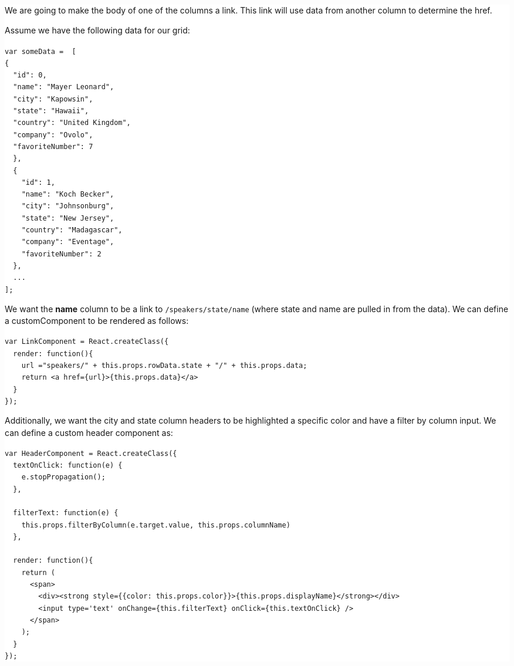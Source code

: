 We are going to make the body of one of the columns a link. This link will use data from another column to determine the href.

Assume we have the following data for our grid:

```
var someData =  [
{
  "id": 0,
  "name": "Mayer Leonard",
  "city": "Kapowsin",
  "state": "Hawaii",
  "country": "United Kingdom",
  "company": "Ovolo",
  "favoriteNumber": 7
  },
  {
    "id": 1,
    "name": "Koch Becker",
    "city": "Johnsonburg",
    "state": "New Jersey",
    "country": "Madagascar",
    "company": "Eventage",
    "favoriteNumber": 2
  },
  ...
];
```

We want the **name** column to be a link to `/speakers/state/name` (where state and name are pulled in from the data). We can define a customComponent to be rendered as follows:

```
var LinkComponent = React.createClass({
  render: function(){
    url ="speakers/" + this.props.rowData.state + "/" + this.props.data;
    return <a href={url}>{this.props.data}</a>
  }
});
```

Additionally, we want the city and state column headers to be highlighted a specific color and have a filter by column input. We can define a custom header component as:

```
var HeaderComponent = React.createClass({
  textOnClick: function(e) {
    e.stopPropagation();
  },

  filterText: function(e) {
    this.props.filterByColumn(e.target.value, this.props.columnName)
  },

  render: function(){
    return (
      <span>
        <div><strong style={{color: this.props.color}}>{this.props.displayName}</strong></div>
        <input type='text' onChange={this.filterText} onClick={this.textOnClick} />
      </span>
    );
  }
});
```
